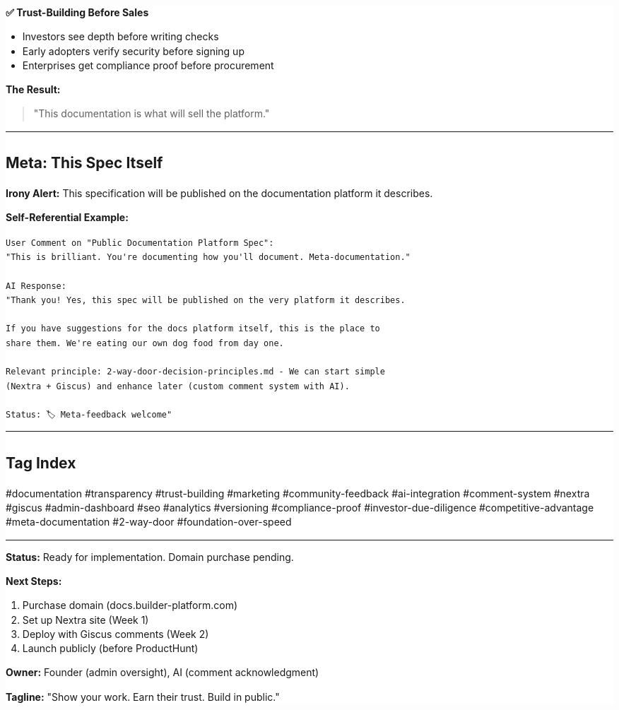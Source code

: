 **✅ Trust-Building Before Sales**
- Investors see depth before writing checks
- Early adopters verify security before signing up
- Enterprises get compliance proof before procurement

**The Result:**
> "This documentation is what will sell the platform."

---

## Meta: This Spec Itself

**Irony Alert:** This specification will be published on the documentation platform it describes.

**Self-Referential Example:**
```
User Comment on "Public Documentation Platform Spec":
"This is brilliant. You're documenting how you'll document. Meta-documentation."

AI Response:
"Thank you! Yes, this spec will be published on the very platform it describes.

If you have suggestions for the docs platform itself, this is the place to
share them. We're eating our own dog food from day one.

Relevant principle: 2-way-door-decision-principles.md - We can start simple
(Nextra + Giscus) and enhance later (custom comment system with AI).

Status: 🏷️ Meta-feedback welcome"
```

---

## Tag Index

#documentation #transparency #trust-building #marketing #community-feedback #ai-integration #comment-system #nextra #giscus #admin-dashboard #seo #analytics #versioning #compliance-proof #investor-due-diligence #competitive-advantage #meta-documentation #2-way-door #foundation-over-speed

---

**Status:** Ready for implementation. Domain purchase pending.

**Next Steps:**
1. Purchase domain (docs.builder-platform.com)
2. Set up Nextra site (Week 1)
3. Deploy with Giscus comments (Week 2)
4. Launch publicly (before ProductHunt)

**Owner:** Founder (admin oversight), AI (comment acknowledgment)

**Tagline:** "Show your work. Earn their trust. Build in public."
